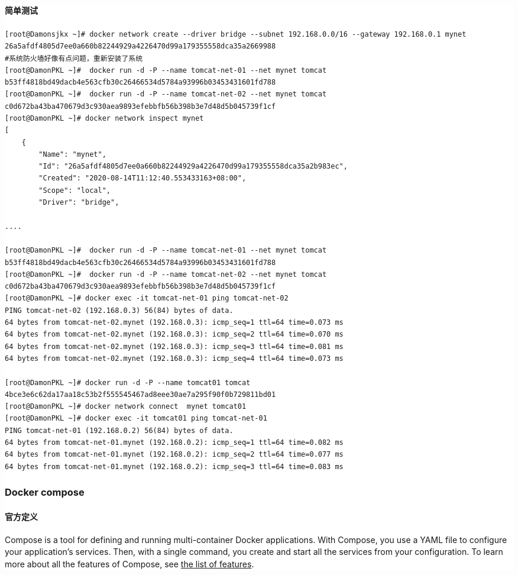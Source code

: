 #### 简单测试

```shell
[root@Damonsjkx ~]# docker network create --driver bridge --subnet 192.168.0.0/16 --gateway 192.168.0.1 mynet
26a5afdf4805d7ee0a660b82244929a4226470d99a179355558dca35a2669988
#系统防火墙好像有点问题，重新安装了系统
[root@DamonPKL ~]#  docker run -d -P --name tomcat-net-01 --net mynet tomcat
b53ff4818bd49dacb4e563cfb30c26466534d5784a93996b03453431601fd788
[root@DamonPKL ~]#  docker run -d -P --name tomcat-net-02 --net mynet tomcat
c0d672ba43ba470679d3c930aea9893efebbfb56b398b3e7d48d5b045739f1cf
[root@DamonPKL ~]# docker network inspect mynet
[
    {
        "Name": "mynet",
        "Id": "26a5afdf4805d7ee0a660b82244929a4226470d99a179355558dca35a2b983ec",
        "Created": "2020-08-14T11:12:40.553433163+08:00",
        "Scope": "local",
        "Driver": "bridge",

....

[root@DamonPKL ~]#  docker run -d -P --name tomcat-net-01 --net mynet tomcat
b53ff4818bd49dacb4e563cfb30c26466534d5784a93996b03453431601fd788
[root@DamonPKL ~]#  docker run -d -P --name tomcat-net-02 --net mynet tomcat
c0d672ba43ba470679d3c930aea9893efebbfb56b398b3e7d48d5b045739f1cf
[root@DamonPKL ~]# docker exec -it tomcat-net-01 ping tomcat-net-02
PING tomcat-net-02 (192.168.0.3) 56(84) bytes of data.
64 bytes from tomcat-net-02.mynet (192.168.0.3): icmp_seq=1 ttl=64 time=0.073 ms
64 bytes from tomcat-net-02.mynet (192.168.0.3): icmp_seq=2 ttl=64 time=0.070 ms
64 bytes from tomcat-net-02.mynet (192.168.0.3): icmp_seq=3 ttl=64 time=0.081 ms
64 bytes from tomcat-net-02.mynet (192.168.0.3): icmp_seq=4 ttl=64 time=0.073 ms

[root@DamonPKL ~]# docker run -d -P --name tomcat01 tomcat
4bce3e6c62da17aa18c53b2f555545467ad8eee30ae7a295f90f0b729811bd01
[root@DamonPKL ~]# docker network connect  mynet tomcat01
[root@DamonPKL ~]# docker exec -it tomcat01 ping tomcat-net-01
PING tomcat-net-01 (192.168.0.2) 56(84) bytes of data.
64 bytes from tomcat-net-01.mynet (192.168.0.2): icmp_seq=1 ttl=64 time=0.082 ms
64 bytes from tomcat-net-01.mynet (192.168.0.2): icmp_seq=2 ttl=64 time=0.077 ms
64 bytes from tomcat-net-01.mynet (192.168.0.2): icmp_seq=3 ttl=64 time=0.083 ms
```



### Docker compose

#### 官方定义

Compose is a tool for defining and running multi-container Docker applications. With Compose, you use a YAML file to configure your application’s services. Then, with a single command, you create and start all the services from your configuration. To learn more about all the features of Compose, see [the list of features](https://docs.docker.com/compose/#features).
